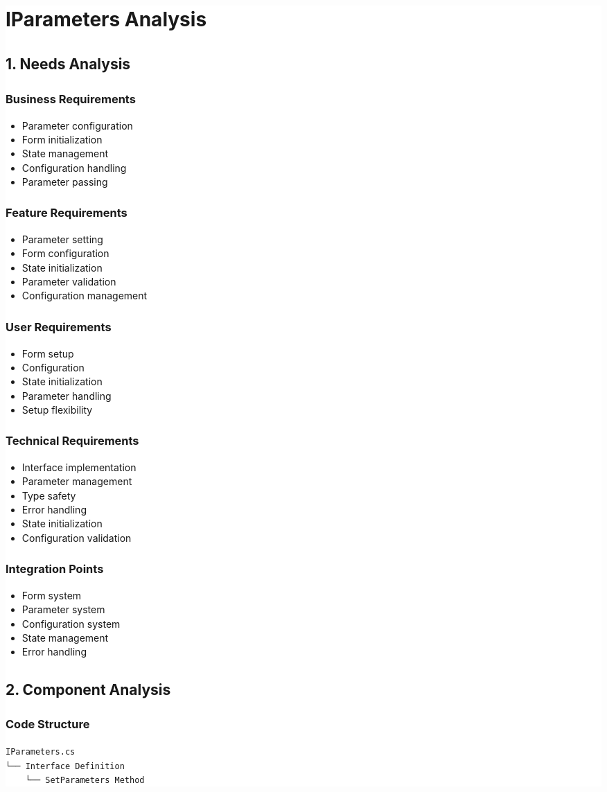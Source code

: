 # IParameters Analysis

## 1. Needs Analysis

### Business Requirements
- Parameter configuration
- Form initialization
- State management
- Configuration handling
- Parameter passing

### Feature Requirements
- Parameter setting
- Form configuration
- State initialization
- Parameter validation
- Configuration management

### User Requirements
- Form setup
- Configuration
- State initialization
- Parameter handling
- Setup flexibility

### Technical Requirements
- Interface implementation
- Parameter management
- Type safety
- Error handling
- State initialization
- Configuration validation

### Integration Points
- Form system
- Parameter system
- Configuration system
- State management
- Error handling

## 2. Component Analysis

### Code Structure
```
IParameters.cs
└── Interface Definition
    └── SetParameters Method
```

